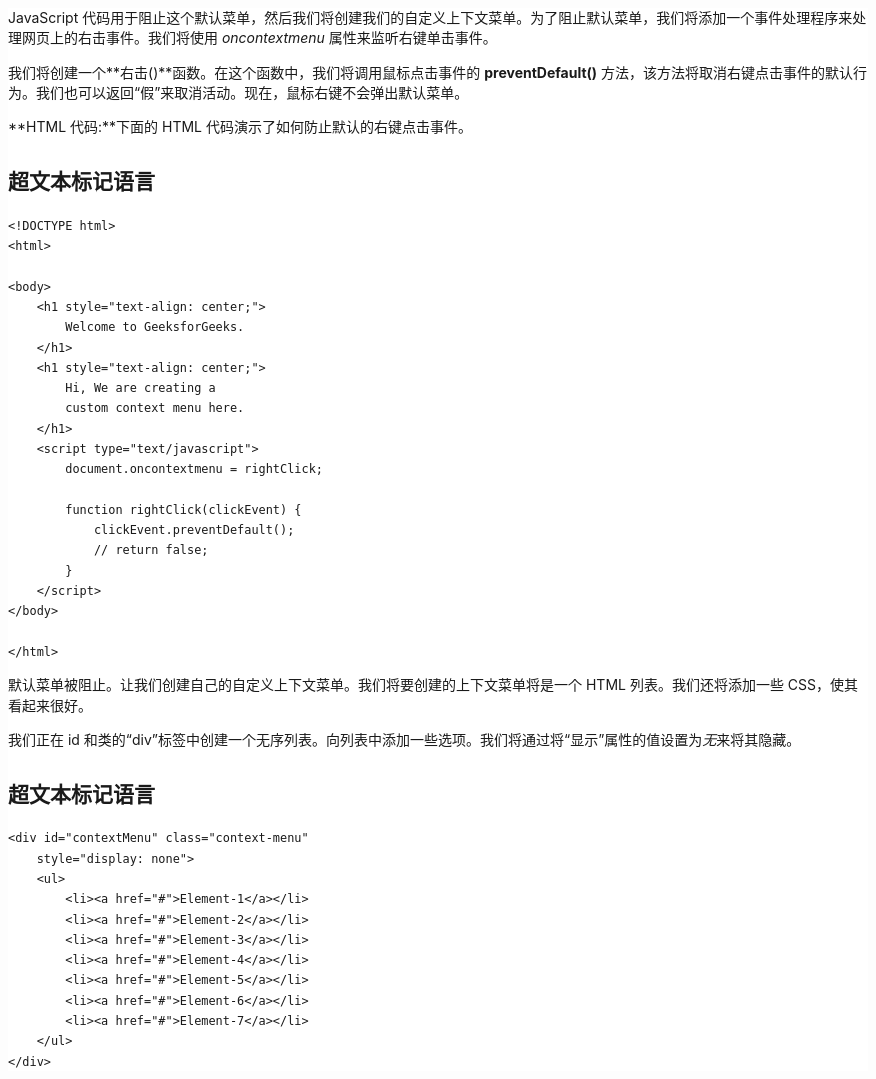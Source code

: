 JavaScript 代码用于阻止这个默认菜单，然后我们将创建我们的自定义上下文菜单。为了阻止默认菜单，我们将添加一个事件处理程序来处理网页上的右击事件。我们将使用 *oncontextmenu* 属性来监听右键单击事件。

我们将创建一个**右击()**函数。在这个函数中，我们将调用鼠标点击事件的 **preventDefault()** 方法，该方法将取消右键点击事件的默认行为。我们也可以返回“假”来取消活动。现在，鼠标右键不会弹出默认菜单。

**HTML 代码:**下面的 HTML 代码演示了如何防止默认的右键点击事件。

## 超文本标记语言

```htmlhtml
<!DOCTYPE html>
<html>

<body>
    <h1 style="text-align: center;">
        Welcome to GeeksforGeeks.
    </h1>
    <h1 style="text-align: center;">
        Hi, We are creating a 
        custom context menu here.
    </h1>
    <script type="text/javascript">
        document.oncontextmenu = rightClick;

        function rightClick(clickEvent) {
            clickEvent.preventDefault();
            // return false;
        }
    </script>
</body>

</html>
```

默认菜单被阻止。让我们创建自己的自定义上下文菜单。我们将要创建的上下文菜单将是一个 HTML 列表。我们还将添加一些 CSS，使其看起来很好。

我们正在 id 和类的“div”标签中创建一个无序列表。向列表中添加一些选项。我们将通过将“显示”属性的值设置为*无*来将其隐藏。

## 超文本标记语言

```htmlhtml
<div id="contextMenu" class="context-menu" 
    style="display: none">
    <ul>
        <li><a href="#">Element-1</a></li>
        <li><a href="#">Element-2</a></li>
        <li><a href="#">Element-3</a></li>
        <li><a href="#">Element-4</a></li>
        <li><a href="#">Element-5</a></li>
        <li><a href="#">Element-6</a></li>
        <li><a href="#">Element-7</a></li>
    </ul>
</div>
```
